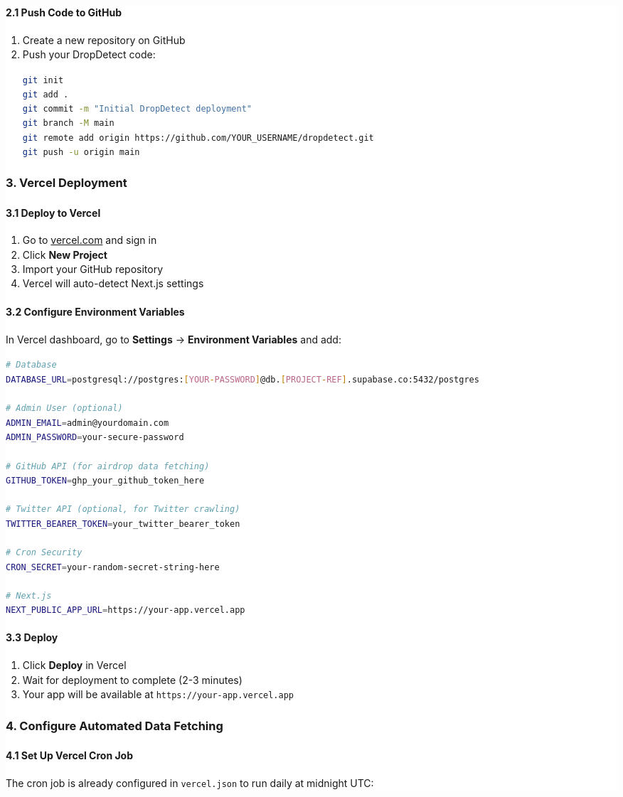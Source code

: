 #### 2.1 Push Code to GitHub
1. Create a new repository on GitHub
2. Push your DropDetect code:
   ```bash
   git init
   git add .
   git commit -m "Initial DropDetect deployment"
   git branch -M main
   git remote add origin https://github.com/YOUR_USERNAME/dropdetect.git
   git push -u origin main
   ```

### 3. Vercel Deployment

#### 3.1 Deploy to Vercel
1. Go to [vercel.com](https://vercel.com) and sign in
2. Click **New Project**
3. Import your GitHub repository
4. Vercel will auto-detect Next.js settings

#### 3.2 Configure Environment Variables
In Vercel dashboard, go to **Settings** → **Environment Variables** and add:

```bash
# Database
DATABASE_URL=postgresql://postgres:[YOUR-PASSWORD]@db.[PROJECT-REF].supabase.co:5432/postgres

# Admin User (optional)
ADMIN_EMAIL=admin@yourdomain.com
ADMIN_PASSWORD=your-secure-password

# GitHub API (for airdrop data fetching)
GITHUB_TOKEN=ghp_your_github_token_here

# Twitter API (optional, for Twitter crawling)
TWITTER_BEARER_TOKEN=your_twitter_bearer_token

# Cron Security
CRON_SECRET=your-random-secret-string-here

# Next.js
NEXT_PUBLIC_APP_URL=https://your-app.vercel.app
```

#### 3.3 Deploy
1. Click **Deploy** in Vercel
2. Wait for deployment to complete (2-3 minutes)
3. Your app will be available at `https://your-app.vercel.app`

### 4. Configure Automated Data Fetching

#### 4.1 Set Up Vercel Cron Job
The cron job is already configured in `vercel.json` to run daily at midnight UTC:
